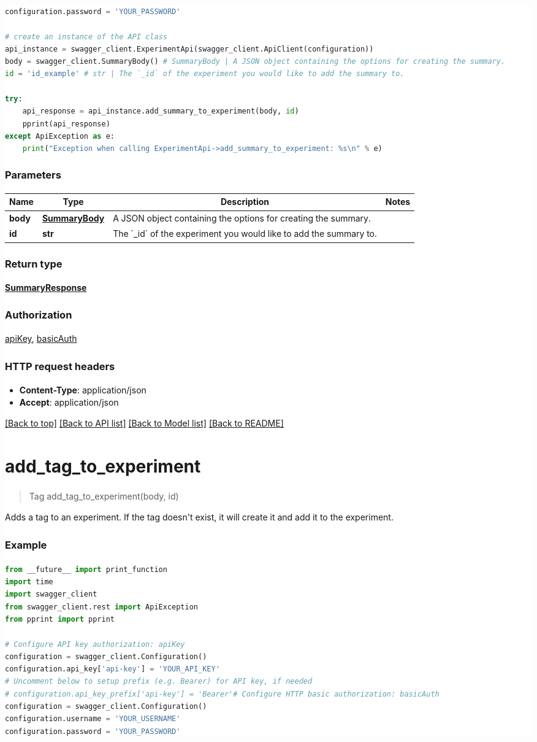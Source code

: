 ```python
configuration.password = 'YOUR_PASSWORD'

# create an instance of the API class
api_instance = swagger_client.ExperimentApi(swagger_client.ApiClient(configuration))
body = swagger_client.SummaryBody() # SummaryBody | A JSON object containing the options for creating the summary.
id = 'id_example' # str | The `_id` of the experiment you would like to add the summary to.

try:
    api_response = api_instance.add_summary_to_experiment(body, id)
    pprint(api_response)
except ApiException as e:
    print("Exception when calling ExperimentApi->add_summary_to_experiment: %s\n" % e)
```

### Parameters

Name | Type | Description  | Notes
------------- | ------------- | ------------- | -------------
 **body** | [**SummaryBody**](SummaryBody.md)| A JSON object containing the options for creating the summary. | 
 **id** | **str**| The &#x60;_id&#x60; of the experiment you would like to add the summary to. | 

### Return type

[**SummaryResponse**](SummaryResponse.md)

### Authorization

[apiKey](../README.md#apiKey), [basicAuth](../README.md#basicAuth)

### HTTP request headers

 - **Content-Type**: application/json
 - **Accept**: application/json

[[Back to top]](#) [[Back to API list]](../README.md#documentation-for-api-endpoints) [[Back to Model list]](../README.md#documentation-for-models) [[Back to README]](../README.md)

# **add_tag_to_experiment**
> Tag add_tag_to_experiment(body, id)



Adds a tag to an experiment. If the tag doesn't exist, it will create it and add it to the experiment.

### Example
```python
from __future__ import print_function
import time
import swagger_client
from swagger_client.rest import ApiException
from pprint import pprint

# Configure API key authorization: apiKey
configuration = swagger_client.Configuration()
configuration.api_key['api-key'] = 'YOUR_API_KEY'
# Uncomment below to setup prefix (e.g. Bearer) for API key, if needed
# configuration.api_key_prefix['api-key'] = 'Bearer'# Configure HTTP basic authorization: basicAuth
configuration = swagger_client.Configuration()
configuration.username = 'YOUR_USERNAME'
configuration.password = 'YOUR_PASSWORD'

```